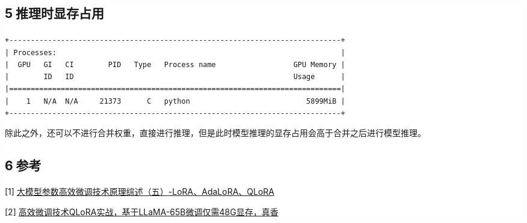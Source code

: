 ## 5 推理时显存占用

```
+-----------------------------------------------------------------------------+
| Processes:                                                                  |
|  GPU   GI   CI        PID   Type   Process name                  GPU Memory |
|        ID   ID                                                   Usage      |
|=============================================================================|
|    1   N/A  N/A     21373      C   python                           5899MiB |
+-----------------------------------------------------------------------------+
```

除此之外，还可以不进行合并权重，直接进行推理，但是此时模型推理的显存占用会高于合并之后进行模型推理。

## 6 参考
[1] [大模型参数高效微调技术原理综述（五）-LoRA、AdaLoRA、QLoRA](https://mp.weixin.qq.com/s?__biz=MzU3Mzg5ODgxMg==&mid=2247484828&idx=1&sn=06c839ce76548578d1ebf3ec91acb4bb&chksm=fd3beccfca4c65d9dcef7fab6616c29782dbe62bce458304444e9450a767d8d0bdce6b89edcf&scene=21#wechat_redirect)

[2] [高效微调技术QLoRA实战，基于LLaMA-65B微调仅需48G显存，真香](https://mp.weixin.qq.com/s/b4OixyHEvL_YfOJZukC2Ig)